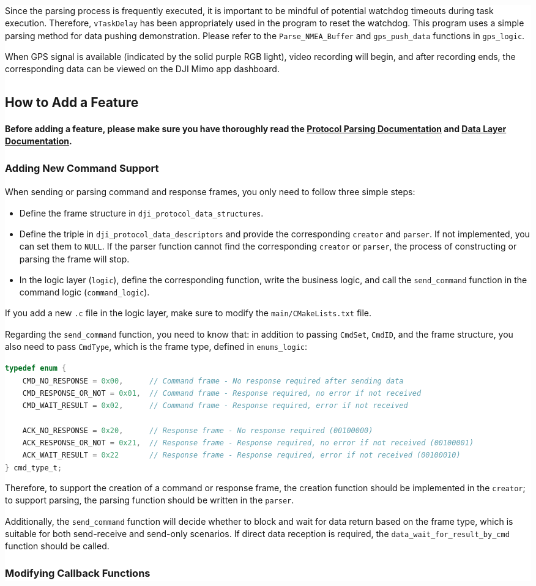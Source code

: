 Since the parsing process is frequently executed, it is important to be mindful of potential watchdog timeouts during task execution. Therefore, `vTaskDelay` has been appropriately used in the program to reset the watchdog. This program uses a simple parsing method for data pushing demonstration. Please refer to the `Parse_NMEA_Buffer` and `gps_push_data` functions in `gps_logic`.

When GPS signal is available (indicated by the solid purple RGB light), video recording will begin, and after recording ends, the corresponding data can be viewed on the DJI Mimo app dashboard.

## How to Add a Feature

**Before adding a feature, please make sure you have thoroughly read the [Protocol Parsing Documentation](docs/protocol.md) and [Data Layer Documentation](docs/data_layer.md).**

### Adding New Command Support

When sending or parsing command and response frames, you only need to follow three simple steps:

- Define the frame structure in `dji_protocol_data_structures`.

- Define the triple in `dji_protocol_data_descriptors` and provide the corresponding `creator` and `parser`. If not implemented, you can set them to `NULL`. If the parser function cannot find the corresponding `creator` or `parser`, the process of constructing or parsing the frame will stop.

- In the logic layer (`logic`), define the corresponding function, write the business logic, and call the `send_command` function in the command logic (`command_logic`).

If you add a new `.c` file in the logic layer, make sure to modify the `main/CMakeLists.txt` file.

Regarding the `send_command` function, you need to know that: in addition to passing `CmdSet`, `CmdID`, and the frame structure, you also need to pass `CmdType`, which is the frame type, defined in `enums_logic`:

```c
typedef enum {
    CMD_NO_RESPONSE = 0x00,      // Command frame - No response required after sending data
    CMD_RESPONSE_OR_NOT = 0x01,  // Command frame - Response required, no error if not received
    CMD_WAIT_RESULT = 0x02,      // Command frame - Response required, error if not received

    ACK_NO_RESPONSE = 0x20,      // Response frame - No response required (00100000)
    ACK_RESPONSE_OR_NOT = 0x21,  // Response frame - Response required, no error if not received (00100001)
    ACK_WAIT_RESULT = 0x22       // Response frame - Response required, error if not received (00100010)
} cmd_type_t;
```

Therefore, to support the creation of a command or response frame, the creation function should be implemented in the `creator`; to support parsing, the parsing function should be written in the `parser`.

Additionally, the `send_command` function will decide whether to block and wait for data return based on the frame type, which is suitable for both send-receive and send-only scenarios. If direct data reception is required, the `data_wait_for_result_by_cmd` function should be called.

### Modifying Callback Functions
